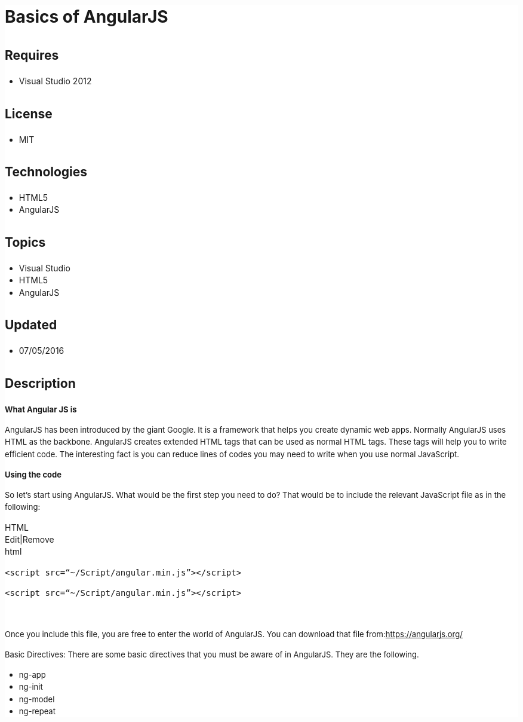 # Basics of AngularJS
## Requires
- Visual Studio 2012
## License
- MIT
## Technologies
- HTML5
- AngularJS
## Topics
- Visual Studio
- HTML5
- AngularJS
## Updated
- 07/05/2016
## Description

<p><strong><span style="font-size:small">What Angular JS is</span></strong></p>
<p><span style="font-size:small">AngularJS has been introduced by the giant Google. It is a framework that helps you create dynamic web apps. Normally AngularJS uses HTML as the backbone. AngularJS creates extended HTML tags that can be used as normal HTML
 tags. These tags will help you to write efficient code. The interesting fact is you can reduce lines of codes you may need to write when you use normal JavaScript.</span></p>
<p><strong><span style="font-size:small">Using the code</span></strong></p>
<p><span style="font-size:small">So let&rsquo;s start using AngularJS. What would be the first step you need to do? That would be to include the relevant JavaScript file as in the following:</span></p>
<div>
<div class="syntaxhighlighter jscript" id="highlighter_956405">
<div class="scriptcode">
<div class="pluginEditHolder" pluginCommand="mceScriptCode">
<div class="title"><span>HTML</span></div>
<div class="pluginLinkHolder"><span class="pluginEditHolderLink">Edit</span>|<span class="pluginRemoveHolderLink">Remove</span></div>
<span class="hidden">html</span>
<pre class="hidden">&lt;script src=&ldquo;~/Script/angular.min.js&rdquo;&gt;&lt;/script&gt;
</pre>
<div class="preview">
<pre class="js">&lt;script&nbsp;src=&ldquo;~<span class="js__reg_exp">/Script/</span>angular.min.js&rdquo;&gt;&lt;/script&gt;&nbsp;
</pre>
</div>
</div>
</div>
<div class="endscriptcode">&nbsp;</div>
</div>
</div>
<p><span style="font-size:small">Once you include this file, you are free to enter the world of AngularJS. You can download that file from:<a href="https://angularjs.org/">https://angularjs.org/</a></span></p>
<p><span style="font-size:small">Basic Directives:&nbsp;There are some basic directives that you must be aware of in AngularJS. They are the following.</span></p>
<ul>
<li><span style="font-size:small">ng-app</span> </li><li><span style="font-size:small">ng-init</span> </li><li><span style="font-size:small">ng-model</span> </li><li><span style="font-size:small">ng-repeat</span> </li></ul>